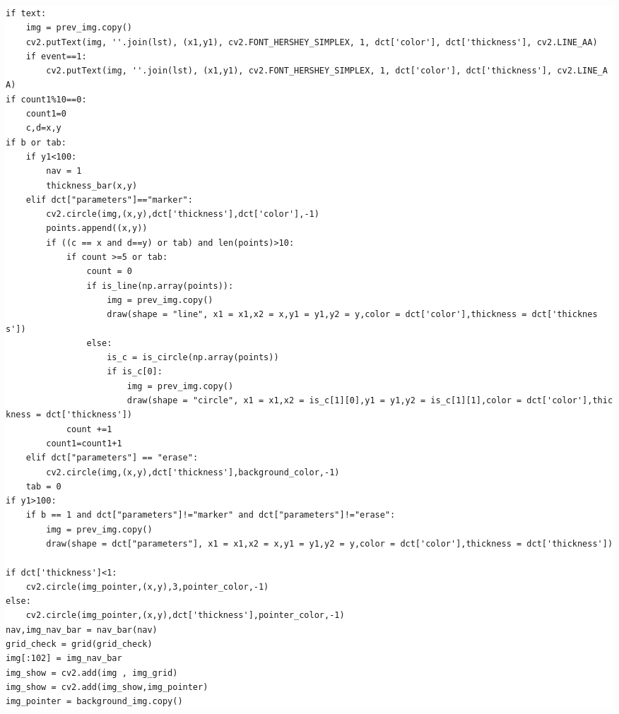     if text:
        img = prev_img.copy()
        cv2.putText(img, ''.join(lst), (x1,y1), cv2.FONT_HERSHEY_SIMPLEX, 1, dct['color'], dct['thickness'], cv2.LINE_AA)
        if event==1:
            cv2.putText(img, ''.join(lst), (x1,y1), cv2.FONT_HERSHEY_SIMPLEX, 1, dct['color'], dct['thickness'], cv2.LINE_AA)
    if count1%10==0:
        count1=0
        c,d=x,y        
    if b or tab:
        if y1<100:
            nav = 1
            thickness_bar(x,y)
        elif dct["parameters"]=="marker":
            cv2.circle(img,(x,y),dct['thickness'],dct['color'],-1)
            points.append((x,y))
            if ((c == x and d==y) or tab) and len(points)>10:
                if count >=5 or tab:
                    count = 0 
                    if is_line(np.array(points)):
                        img = prev_img.copy()
                        draw(shape = "line", x1 = x1,x2 = x,y1 = y1,y2 = y,color = dct['color'],thickness = dct['thickness'])
                    else:
                        is_c = is_circle(np.array(points))
                        if is_c[0]:
                            img = prev_img.copy()
                            draw(shape = "circle", x1 = x1,x2 = is_c[1][0],y1 = y1,y2 = is_c[1][1],color = dct['color'],thickness = dct['thickness'])
                count +=1
            count1=count1+1
        elif dct["parameters"] == "erase":
            cv2.circle(img,(x,y),dct['thickness'],background_color,-1)
        tab = 0
    if y1>100:
        if b == 1 and dct["parameters"]!="marker" and dct["parameters"]!="erase":
            img = prev_img.copy()
            draw(shape = dct["parameters"], x1 = x1,x2 = x,y1 = y1,y2 = y,color = dct['color'],thickness = dct['thickness']) 
    
    if dct['thickness']<1:
        cv2.circle(img_pointer,(x,y),3,pointer_color,-1) 
    else:
        cv2.circle(img_pointer,(x,y),dct['thickness'],pointer_color,-1)   
    nav,img_nav_bar = nav_bar(nav)
    grid_check = grid(grid_check)
    img[:102] = img_nav_bar
    img_show = cv2.add(img , img_grid)
    img_show = cv2.add(img_show,img_pointer)
    img_pointer = background_img.copy()
